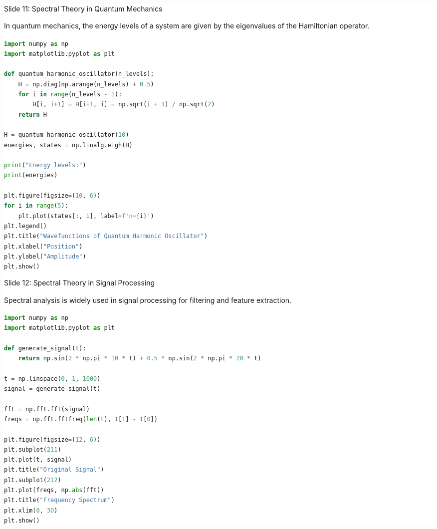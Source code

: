 Slide 11: Spectral Theory in Quantum Mechanics

In quantum mechanics, the energy levels of a system are given by the eigenvalues of the Hamiltonian operator.

```python
import numpy as np
import matplotlib.pyplot as plt

def quantum_harmonic_oscillator(n_levels):
    H = np.diag(np.arange(n_levels) + 0.5)
    for i in range(n_levels - 1):
        H[i, i+1] = H[i+1, i] = np.sqrt(i + 1) / np.sqrt(2)
    return H

H = quantum_harmonic_oscillator(10)
energies, states = np.linalg.eigh(H)

print("Energy levels:")
print(energies)

plt.figure(figsize=(10, 6))
for i in range(5):
    plt.plot(states[:, i], label=f'n={i}')
plt.legend()
plt.title("Wavefunctions of Quantum Harmonic Oscillator")
plt.xlabel("Position")
plt.ylabel("Amplitude")
plt.show()
```

Slide 12: Spectral Theory in Signal Processing

Spectral analysis is widely used in signal processing for filtering and feature extraction.

```python
import numpy as np
import matplotlib.pyplot as plt

def generate_signal(t):
    return np.sin(2 * np.pi * 10 * t) + 0.5 * np.sin(2 * np.pi * 20 * t)

t = np.linspace(0, 1, 1000)
signal = generate_signal(t)

fft = np.fft.fft(signal)
freqs = np.fft.fftfreq(len(t), t[1] - t[0])

plt.figure(figsize=(12, 6))
plt.subplot(211)
plt.plot(t, signal)
plt.title("Original Signal")
plt.subplot(212)
plt.plot(freqs, np.abs(fft))
plt.title("Frequency Spectrum")
plt.xlim(0, 30)
plt.show()
```
